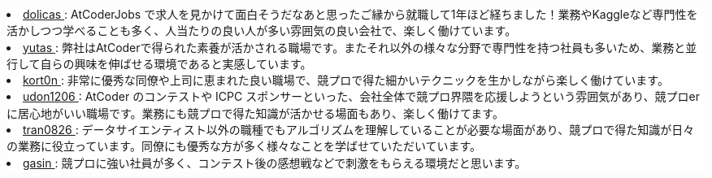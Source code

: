 </li>

<li>
<a href="https://atcoder.jp/user/dolicas">
<span>
dolicas
</span>
</a>: AtCoderJobs で求人を見かけて面白そうだなあと思ったご縁から就職して1年ほど経ちました！業務やKaggleなど専門性を活かしつつ学べることも多く、人当たりの良い人が多い雰囲気の良い会社で、楽しく働けています。
        
</li>

<li>
<a href="https://atcoder.jp/user/yutas">
<span>
yutas
</span>
</a>: 弊社はAtCoderで得られた素養が活かされる職場です。またそれ以外の様々な分野で専門性を持つ社員も多いため、業務と並行して自らの興味を伸ばせる環境であると実感しています。
        
</li>

<li>
<a href="https://atcoder.jp/user/kort0n">
<span>
kort0n
</span>
</a>: 非常に優秀な同僚や上司に恵まれた良い職場で、競プロで得た細かいテクニックを生かしながら楽しく働けています。
        
</li>

<li>
<a href="https://atcoder.jp/user/udon1206">
<span>
udon1206
</span>
</a>: AtCoder のコンテストや ICPC スポンサーといった、会社全体で競プロ界隈を応援しようという雰囲気があり、競プロer に居心地がいい職場です。業務にも競プロで得た知識が活かせる場面もあり、楽しく働けてます。
        
</li>

<li>
<a href="https://atcoder.jp/user/tran0826">
<span>
tran0826
</span>
</a>: データサイエンティスト以外の職種でもアルゴリズムを理解していることが必要な場面があり、競プロで得た知識が日々の業務に役立っています。同僚にも優秀な方が多く様々なことを学ばせていただいています。
        
</li>

<li>
<a href="https://atcoder.jp/user/gasin">
<span>
gasin
</span>
</a>: 競プロに強い社員が多く、コンテスト後の感想戦などで刺激をもらえる環境だと思います。
        